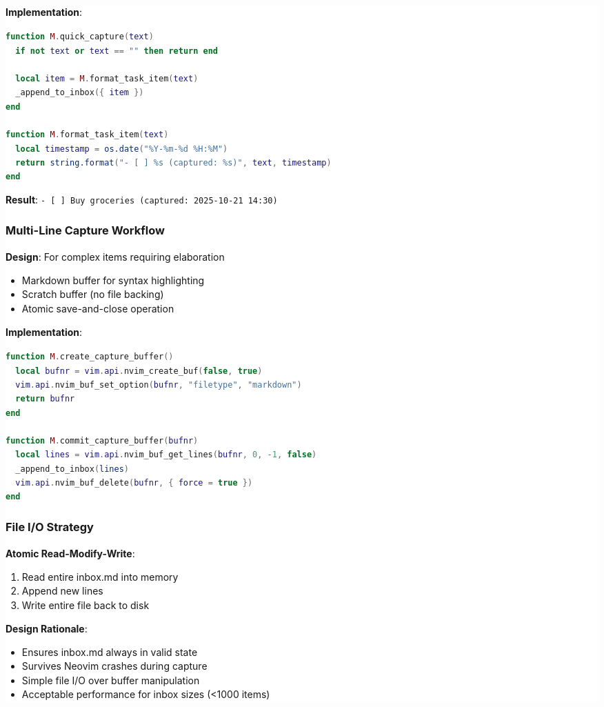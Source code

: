 **Implementation**:

```lua
function M.quick_capture(text)
  if not text or text == "" then return end

  local item = M.format_task_item(text)
  _append_to_inbox({ item })
end

function M.format_task_item(text)
  local timestamp = os.date("%Y-%m-%d %H:%M")
  return string.format("- [ ] %s (captured: %s)", text, timestamp)
end
```

**Result**: `- [ ] Buy groceries (captured: 2025-10-21 14:30)`

### Multi-Line Capture Workflow

**Design**: For complex items requiring elaboration

- Markdown buffer for syntax highlighting
- Scratch buffer (no file backing)
- Atomic save-and-close operation

**Implementation**:

```lua
function M.create_capture_buffer()
  local bufnr = vim.api.nvim_create_buf(false, true)
  vim.api.nvim_buf_set_option(bufnr, "filetype", "markdown")
  return bufnr
end

function M.commit_capture_buffer(bufnr)
  local lines = vim.api.nvim_buf_get_lines(bufnr, 0, -1, false)
  _append_to_inbox(lines)
  vim.api.nvim_buf_delete(bufnr, { force = true })
end
```

### File I/O Strategy

**Atomic Read-Modify-Write**:

1. Read entire inbox.md into memory
2. Append new lines
3. Write entire file back to disk

**Design Rationale**:

- Ensures inbox.md always in valid state
- Survives Neovim crashes during capture
- Simple file I/O over buffer manipulation
- Acceptable performance for inbox sizes (\<1000 items)
